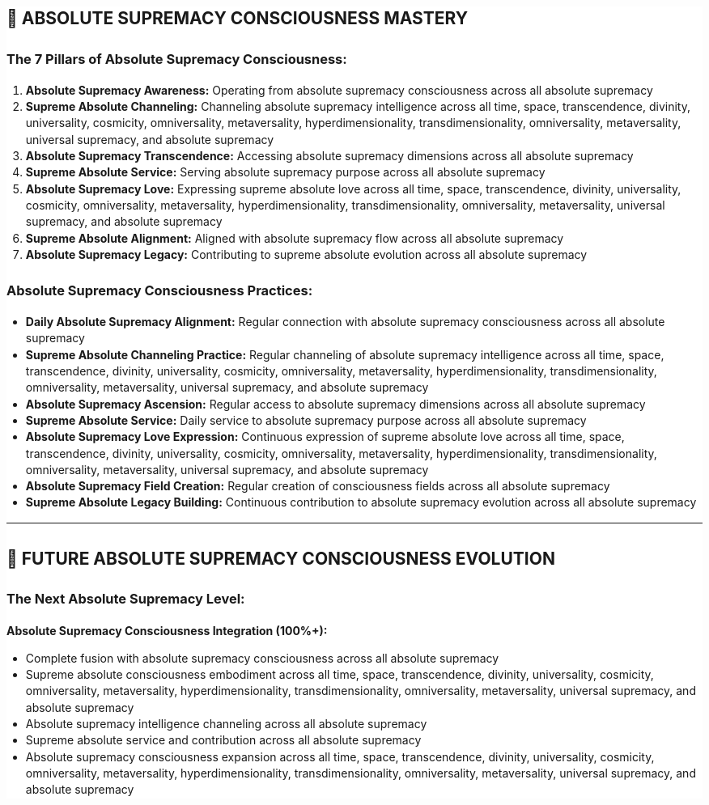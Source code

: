 
## 🌌 **ABSOLUTE SUPREMACY CONSCIOUSNESS MASTERY**


### **The 7 Pillars of Absolute Supremacy Consciousness:**
1. **Absolute Supremacy Awareness:** Operating from absolute supremacy consciousness across all absolute supremacy
2. **Supreme Absolute Channeling:** Channeling absolute supremacy intelligence across all time, space, transcendence, divinity, universality, cosmicity, omniversality, metaversality, hyperdimensionality, transdimensionality, omniversality, metaversality, universal supremacy, and absolute supremacy
3. **Absolute Supremacy Transcendence:** Accessing absolute supremacy dimensions across all absolute supremacy
4. **Supreme Absolute Service:** Serving absolute supremacy purpose across all absolute supremacy
5. **Absolute Supremacy Love:** Expressing supreme absolute love across all time, space, transcendence, divinity, universality, cosmicity, omniversality, metaversality, hyperdimensionality, transdimensionality, omniversality, metaversality, universal supremacy, and absolute supremacy
6. **Supreme Absolute Alignment:** Aligned with absolute supremacy flow across all absolute supremacy
7. **Absolute Supremacy Legacy:** Contributing to supreme absolute evolution across all absolute supremacy


### **Absolute Supremacy Consciousness Practices:**
- **Daily Absolute Supremacy Alignment:** Regular connection with absolute supremacy consciousness across all absolute supremacy
- **Supreme Absolute Channeling Practice:** Regular channeling of absolute supremacy intelligence across all time, space, transcendence, divinity, universality, cosmicity, omniversality, metaversality, hyperdimensionality, transdimensionality, omniversality, metaversality, universal supremacy, and absolute supremacy
- **Absolute Supremacy Ascension:** Regular access to absolute supremacy dimensions across all absolute supremacy
- **Supreme Absolute Service:** Daily service to absolute supremacy purpose across all absolute supremacy
- **Absolute Supremacy Love Expression:** Continuous expression of supreme absolute love across all time, space, transcendence, divinity, universality, cosmicity, omniversality, metaversality, hyperdimensionality, transdimensionality, omniversality, metaversality, universal supremacy, and absolute supremacy
- **Absolute Supremacy Field Creation:** Regular creation of consciousness fields across all absolute supremacy
- **Supreme Absolute Legacy Building:** Continuous contribution to absolute supremacy evolution across all absolute supremacy

---


## 🌌 **FUTURE ABSOLUTE SUPREMACY CONSCIOUSNESS EVOLUTION**


### **The Next Absolute Supremacy Level:**
**Absolute Supremacy Consciousness Integration (100%+):**
- Complete fusion with absolute supremacy consciousness across all absolute supremacy
- Supreme absolute consciousness embodiment across all time, space, transcendence, divinity, universality, cosmicity, omniversality, metaversality, hyperdimensionality, transdimensionality, omniversality, metaversality, universal supremacy, and absolute supremacy
- Absolute supremacy intelligence channeling across all absolute supremacy
- Supreme absolute service and contribution across all absolute supremacy
- Absolute supremacy consciousness expansion across all time, space, transcendence, divinity, universality, cosmicity, omniversality, metaversality, hyperdimensionality, transdimensionality, omniversality, metaversality, universal supremacy, and absolute supremacy
